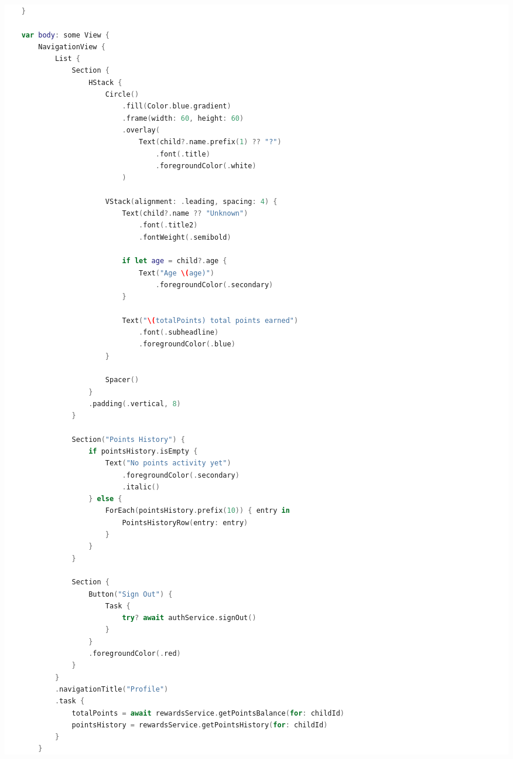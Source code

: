 ```swift
    }

    var body: some View {
        NavigationView {
            List {
                Section {
                    HStack {
                        Circle()
                            .fill(Color.blue.gradient)
                            .frame(width: 60, height: 60)
                            .overlay(
                                Text(child?.name.prefix(1) ?? "?")
                                    .font(.title)
                                    .foregroundColor(.white)
                            )

                        VStack(alignment: .leading, spacing: 4) {
                            Text(child?.name ?? "Unknown")
                                .font(.title2)
                                .fontWeight(.semibold)

                            if let age = child?.age {
                                Text("Age \(age)")
                                    .foregroundColor(.secondary)
                            }

                            Text("\(totalPoints) total points earned")
                                .font(.subheadline)
                                .foregroundColor(.blue)
                        }

                        Spacer()
                    }
                    .padding(.vertical, 8)
                }

                Section("Points History") {
                    if pointsHistory.isEmpty {
                        Text("No points activity yet")
                            .foregroundColor(.secondary)
                            .italic()
                    } else {
                        ForEach(pointsHistory.prefix(10)) { entry in
                            PointsHistoryRow(entry: entry)
                        }
                    }
                }

                Section {
                    Button("Sign Out") {
                        Task {
                            try? await authService.signOut()
                        }
                    }
                    .foregroundColor(.red)
                }
            }
            .navigationTitle("Profile")
            .task {
                totalPoints = await rewardsService.getPointsBalance(for: childId)
                pointsHistory = rewardsService.getPointsHistory(for: childId)
            }
        }
```
